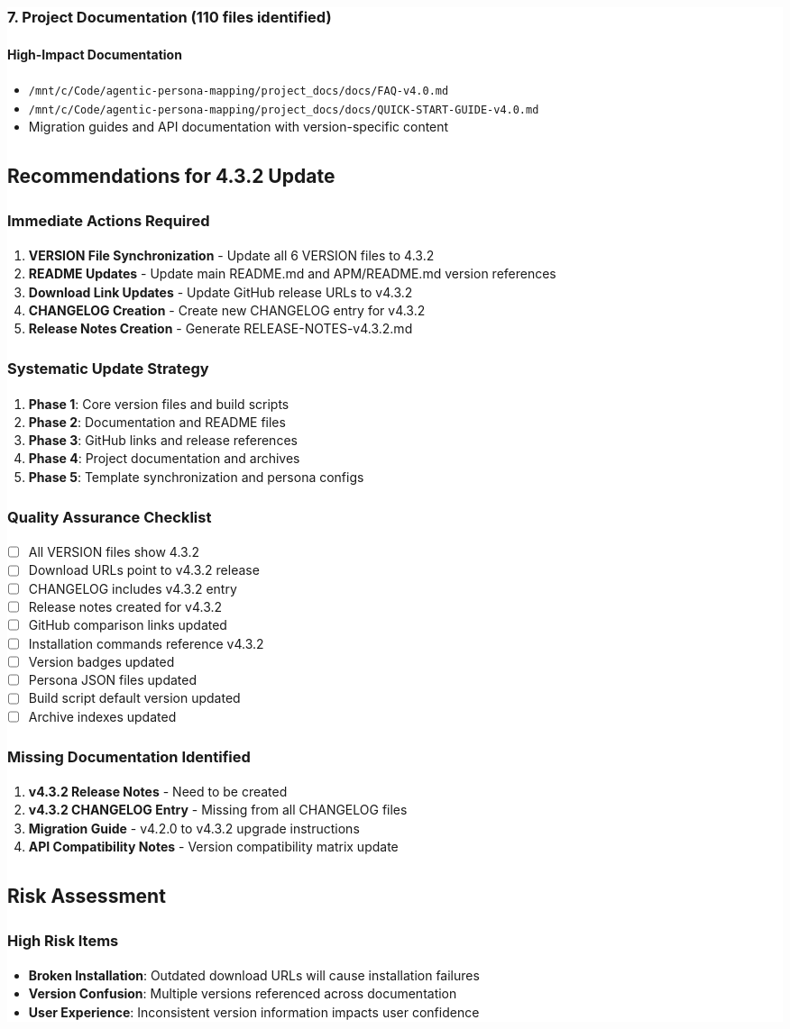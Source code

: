 ### 7. Project Documentation (110 files identified)

#### High-Impact Documentation
- `/mnt/c/Code/agentic-persona-mapping/project_docs/docs/FAQ-v4.0.md`
- `/mnt/c/Code/agentic-persona-mapping/project_docs/docs/QUICK-START-GUIDE-v4.0.md`
- Migration guides and API documentation with version-specific content

## Recommendations for 4.3.2 Update

### Immediate Actions Required

1. **VERSION File Synchronization** - Update all 6 VERSION files to 4.3.2
2. **README Updates** - Update main README.md and APM/README.md version references
3. **Download Link Updates** - Update GitHub release URLs to v4.3.2
4. **CHANGELOG Creation** - Create new CHANGELOG entry for v4.3.2
5. **Release Notes Creation** - Generate RELEASE-NOTES-v4.3.2.md

### Systematic Update Strategy

1. **Phase 1**: Core version files and build scripts
2. **Phase 2**: Documentation and README files  
3. **Phase 3**: GitHub links and release references
4. **Phase 4**: Project documentation and archives
5. **Phase 5**: Template synchronization and persona configs

### Quality Assurance Checklist

- [ ] All VERSION files show 4.3.2
- [ ] Download URLs point to v4.3.2 release
- [ ] CHANGELOG includes v4.3.2 entry
- [ ] Release notes created for v4.3.2
- [ ] GitHub comparison links updated
- [ ] Installation commands reference v4.3.2
- [ ] Version badges updated
- [ ] Persona JSON files updated
- [ ] Build script default version updated
- [ ] Archive indexes updated

### Missing Documentation Identified

1. **v4.3.2 Release Notes** - Need to be created
2. **v4.3.2 CHANGELOG Entry** - Missing from all CHANGELOG files
3. **Migration Guide** - v4.2.0 to v4.3.2 upgrade instructions
4. **API Compatibility Notes** - Version compatibility matrix update

## Risk Assessment

### High Risk Items
- **Broken Installation**: Outdated download URLs will cause installation failures
- **Version Confusion**: Multiple versions referenced across documentation
- **User Experience**: Inconsistent version information impacts user confidence
